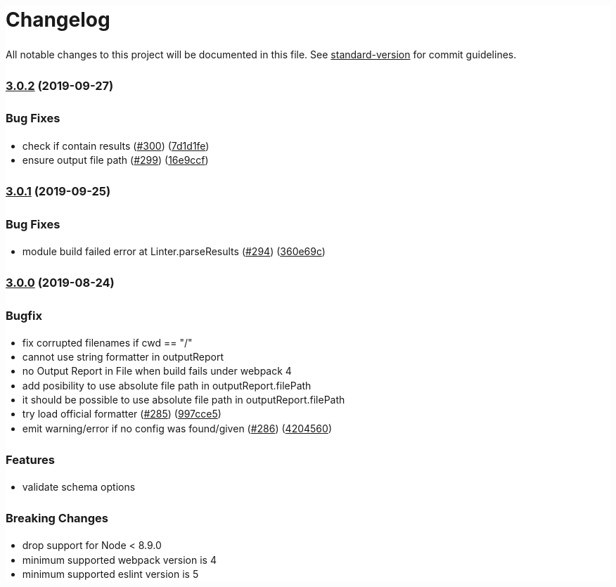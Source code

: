 # Changelog

All notable changes to this project will be documented in this file. See [standard-version](https://github.com/conventional-changelog/standard-version) for commit guidelines.

### [3.0.2](https://github.com/webpack-contrib/eslint-loader/compare/v3.0.1...v3.0.2) (2019-09-27)


### Bug Fixes

* check if contain results ([#300](https://github.com/webpack-contrib/eslint-loader/issues/300)) ([7d1d1fe](https://github.com/webpack-contrib/eslint-loader/commit/7d1d1fe))
* ensure output file path ([#299](https://github.com/webpack-contrib/eslint-loader/issues/299)) ([16e9ccf](https://github.com/webpack-contrib/eslint-loader/commit/16e9ccf))

### [3.0.1](https://github.com/webpack-contrib/eslint-loader/compare/v3.0.0...v3.0.1) (2019-09-25)


### Bug Fixes

* module build failed error at Linter.parseResults ([#294](https://github.com/webpack-contrib/eslint-loader/issues/294)) ([360e69c](https://github.com/webpack-contrib/eslint-loader/commit/360e69c))

### [3.0.0](https://github.com/webpack-contrib/eslint-loader/compare/v2.2.1...v3.0.0) (2019-08-24)


### Bugfix

* fix corrupted filenames if cwd == "/"
* cannot use string formatter in outputReport
* no Output Report in File when build fails under webpack 4
* add posibility to use absolute file path in outputReport.filePath
* it should be possible to use absolute file path in outputReport.filePath
* try load official formatter ([#285](https://github.com/webpack-contrib/eslint-loader/issues/285)) ([997cce5](https://github.com/webpack-contrib/eslint-loader/commit/997cce5))
* emit warning/error if no config was found/given ([#286](https://github.com/webpack-contrib/eslint-loader/issues/286)) ([4204560](https://github.com/webpack-contrib/eslint-loader/commit/4204560))


### Features

* validate schema options


### Breaking Changes

* drop support for Node < 8.9.0
* minimum supported webpack version is 4
* minimum supported eslint version is 5
